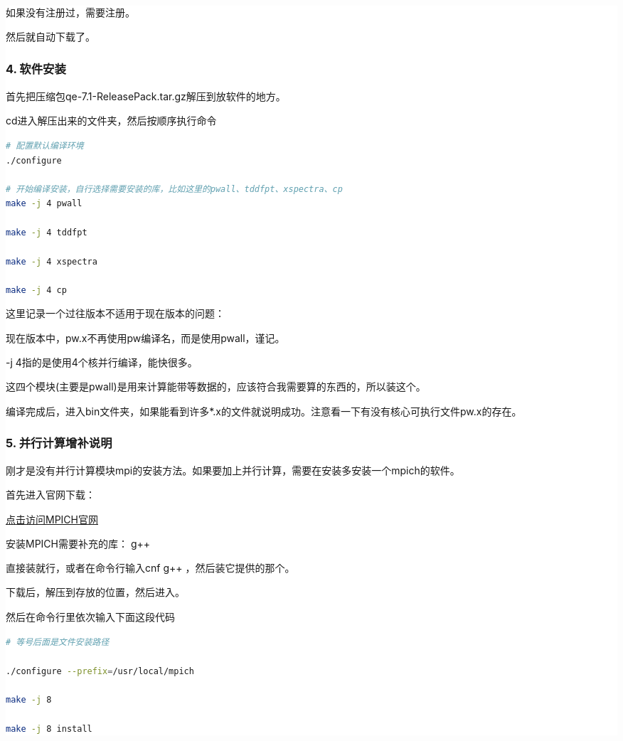 如果没有注册过，需要注册。

然后就自动下载了。

### 4. 软件安装

首先把压缩包qe-7.1-ReleasePack.tar.gz解压到放软件的地方。

cd进入解压出来的文件夹，然后按顺序执行命令

```bash
# 配置默认编译环境
./configure

# 开始编译安装，自行选择需要安装的库，比如这里的pwall、tddfpt、xspectra、cp
make -j 4 pwall

make -j 4 tddfpt

make -j 4 xspectra

make -j 4 cp

```

这里记录一个过往版本不适用于现在版本的问题：

现在版本中，pw.x不再使用pw编译名，而是使用pwall，谨记。

-j 4指的是使用4个核并行编译，能快很多。

这四个模块(主要是pwall)是用来计算能带等数据的，应该符合我需要算的东西的，所以装这个。

编译完成后，进入bin文件夹，如果能看到许多*.x的文件就说明成功。注意看一下有没有核心可执行文件pw.x的存在。

### 5. 并行计算增补说明

刚才是没有并行计算模块mpi的安装方法。如果要加上并行计算，需要在安装多安装一个mpich的软件。

首先进入官网下载：

[点击访问MPICH官网]()

安装MPICH需要补充的库： g++

直接装就行，或者在命令行输入cnf g++ ，然后装它提供的那个。

下载后，解压到存放的位置，然后进入。

然后在命令行里依次输入下面这段代码

```bash
# 等号后面是文件安装路径

./configure --prefix=/usr/local/mpich

make -j 8

make -j 8 install

```
